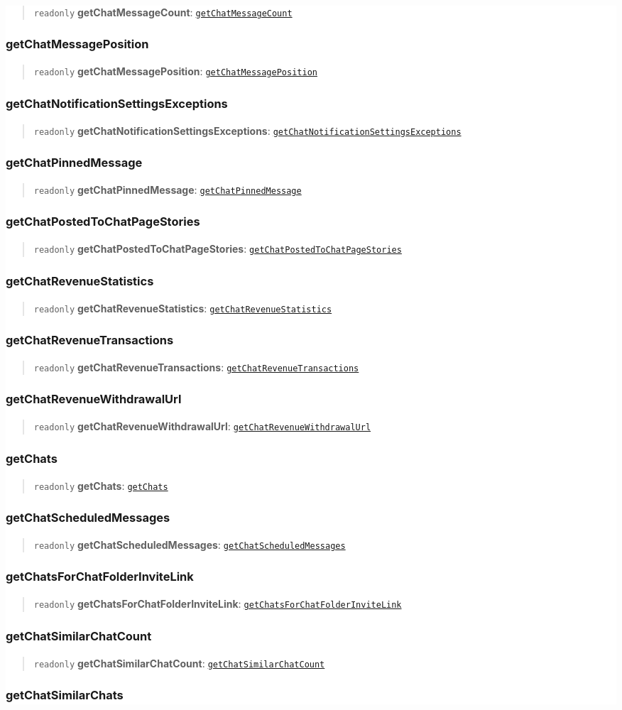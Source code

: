 > `readonly` **getChatMessageCount**: [`getChatMessageCount`](getChatMessageCount.md)

### getChatMessagePosition

> `readonly` **getChatMessagePosition**: [`getChatMessagePosition`](getChatMessagePosition.md)

### getChatNotificationSettingsExceptions

> `readonly` **getChatNotificationSettingsExceptions**: [`getChatNotificationSettingsExceptions`](getChatNotificationSettingsExceptions.md)

### getChatPinnedMessage

> `readonly` **getChatPinnedMessage**: [`getChatPinnedMessage`](getChatPinnedMessage.md)

### getChatPostedToChatPageStories

> `readonly` **getChatPostedToChatPageStories**: [`getChatPostedToChatPageStories`](getChatPostedToChatPageStories.md)

### getChatRevenueStatistics

> `readonly` **getChatRevenueStatistics**: [`getChatRevenueStatistics`](getChatRevenueStatistics.md)

### getChatRevenueTransactions

> `readonly` **getChatRevenueTransactions**: [`getChatRevenueTransactions`](getChatRevenueTransactions.md)

### getChatRevenueWithdrawalUrl

> `readonly` **getChatRevenueWithdrawalUrl**: [`getChatRevenueWithdrawalUrl`](getChatRevenueWithdrawalUrl.md)

### getChats

> `readonly` **getChats**: [`getChats`](getChats.md)

### getChatScheduledMessages

> `readonly` **getChatScheduledMessages**: [`getChatScheduledMessages`](getChatScheduledMessages.md)

### getChatsForChatFolderInviteLink

> `readonly` **getChatsForChatFolderInviteLink**: [`getChatsForChatFolderInviteLink`](getChatsForChatFolderInviteLink.md)

### getChatSimilarChatCount

> `readonly` **getChatSimilarChatCount**: [`getChatSimilarChatCount`](getChatSimilarChatCount.md)

### getChatSimilarChats
